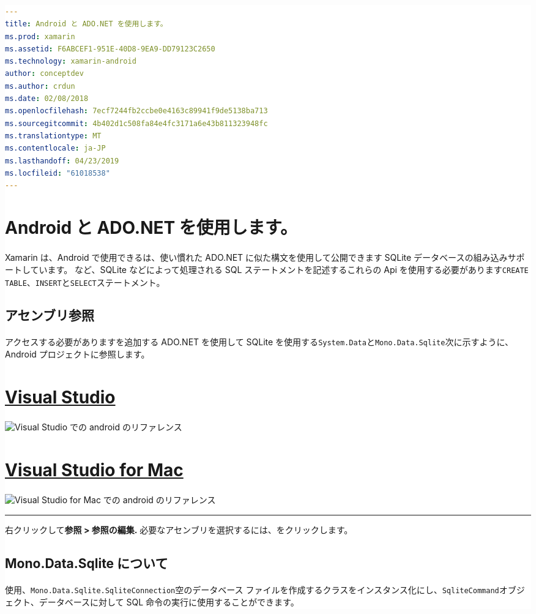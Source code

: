 ```yaml
---
title: Android と ADO.NET を使用します。
ms.prod: xamarin
ms.assetid: F6ABCEF1-951E-40D8-9EA9-DD79123C2650
ms.technology: xamarin-android
author: conceptdev
ms.author: crdun
ms.date: 02/08/2018
ms.openlocfilehash: 7ecf7244fb2ccbe0e4163c89941f9de5138ba713
ms.sourcegitcommit: 4b402d1c508fa84e4fc3171a6e43b811323948fc
ms.translationtype: MT
ms.contentlocale: ja-JP
ms.lasthandoff: 04/23/2019
ms.locfileid: "61018538"
---
```

# <a name="using-adonet-with-android"></a>Android と ADO.NET を使用します。

Xamarin は、Android で使用できるは、使い慣れた ADO.NET に似た構文を使用して公開できます SQLite データベースの組み込みサポートしています。 など、SQLite などによって処理される SQL ステートメントを記述するこれらの Api を使用する必要があります`CREATE TABLE`、`INSERT`と`SELECT`ステートメント。

## <a name="assembly-references"></a>アセンブリ参照

アクセスする必要がありますを追加する ADO.NET を使用して SQLite を使用する`System.Data`と`Mono.Data.Sqlite`次に示すように、Android プロジェクトに参照します。

# <a name="visual-studiotabwindows"></a>[Visual Studio](#tab/windows) 

![Visual Studio での android のリファレンス](using-adonet-images/image7.png "Visual Studio で Android の参照") 

# <a name="visual-studio-for-mactabmacos"></a>[Visual Studio for Mac](#tab/macos) 

![Visual Studio for Mac での android のリファレンス](using-adonet-images/image5.png "Mac 用の Visual Studio で Android を参照") 

-----


右クリックして**参照 > 参照の編集.** 必要なアセンブリを選択するには、をクリックします。

## <a name="about-monodatasqlite"></a>Mono.Data.Sqlite について

使用、`Mono.Data.Sqlite.SqliteConnection`空のデータベース ファイルを作成するクラスをインスタンス化にし、`SqliteCommand`オブジェクト、データベースに対して SQL 命令の実行に使用することができます。
